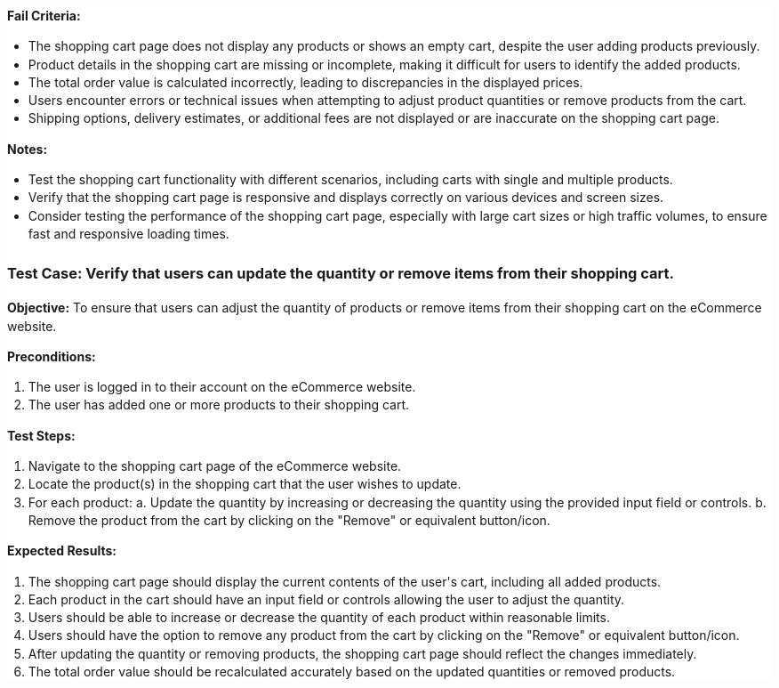 **Fail Criteria:**
- The shopping cart page does not display any products or shows an empty cart, despite the user adding products previously.
- Product details in the shopping cart are missing or incomplete, making it difficult for users to identify the added products.
- The total order value is calculated incorrectly, leading to discrepancies in the displayed prices.
- Users encounter errors or technical issues when attempting to adjust product quantities or remove products from the cart.
- Shipping options, delivery estimates, or additional fees are not displayed or are inaccurate on the shopping cart page.

**Notes:**
- Test the shopping cart functionality with different scenarios, including carts with single and multiple products.
- Verify that the shopping cart page is responsive and displays correctly on various devices and screen sizes.
- Consider testing the performance of the shopping cart page, especially with large cart sizes or high traffic volumes, to ensure fast and responsive loading times.




###  Test Case: Verify that users can update the quantity or remove items from their shopping cart.

**Objective:**
To ensure that users can adjust the quantity of products or remove items from their shopping cart on the eCommerce website.

**Preconditions:**
1. The user is logged in to their account on the eCommerce website.
2. The user has added one or more products to their shopping cart.

**Test Steps:**
1. Navigate to the shopping cart page of the eCommerce website.
2. Locate the product(s) in the shopping cart that the user wishes to update.
3. For each product:
   a. Update the quantity by increasing or decreasing the quantity using the provided input field or controls.
   b. Remove the product from the cart by clicking on the "Remove" or equivalent button/icon.

**Expected Results:**
1. The shopping cart page should display the current contents of the user's cart, including all added products.
2. Each product in the cart should have an input field or controls allowing the user to adjust the quantity.
3. Users should be able to increase or decrease the quantity of each product within reasonable limits.
4. Users should have the option to remove any product from the cart by clicking on the "Remove" or equivalent button/icon.
5. After updating the quantity or removing products, the shopping cart page should reflect the changes immediately.
6. The total order value should be recalculated accurately based on the updated quantities or removed products.
